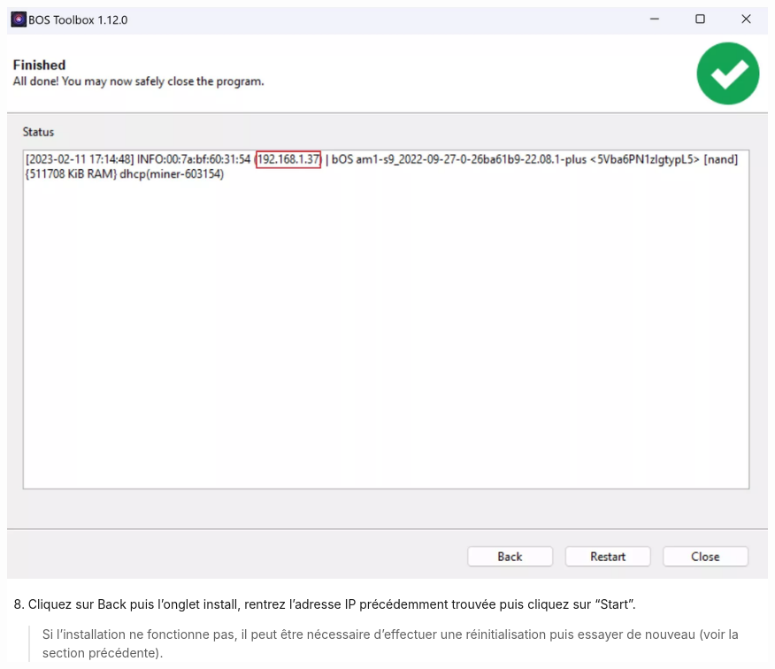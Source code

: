 ![image](assets/en/39.webp)

8. Cliquez sur Back puis l’onglet install, rentrez l’adresse IP précédemment trouvée puis cliquez sur “Start”.

> Si l’installation ne fonctionne pas, il peut être nécessaire d’effectuer une réinitialisation puis essayer de nouveau (voir la section précédente).  
